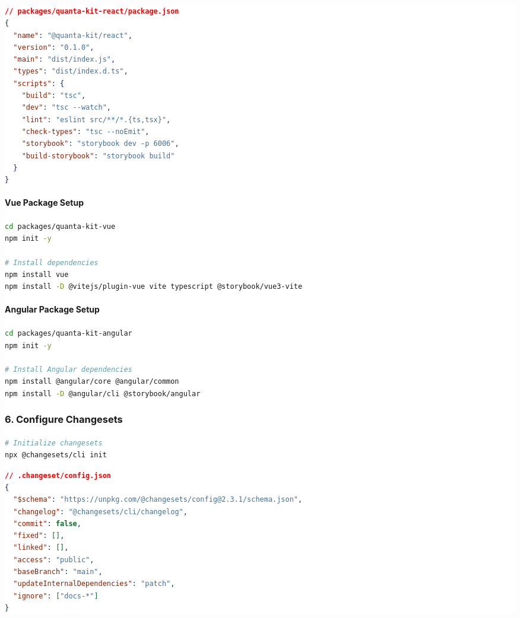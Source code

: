 ```json
// packages/quanta-kit-react/package.json
{
  "name": "@quanta-kit/react",
  "version": "0.1.0",
  "main": "dist/index.js",
  "types": "dist/index.d.ts",
  "scripts": {
    "build": "tsc",
    "dev": "tsc --watch",
    "lint": "eslint src/**/*.{ts,tsx}",
    "check-types": "tsc --noEmit",
    "storybook": "storybook dev -p 6006",
    "build-storybook": "storybook build"
  }
}
```

#### Vue Package Setup

```bash
cd packages/quanta-kit-vue
npm init -y

# Install dependencies
npm install vue
npm install -D @vitejs/plugin-vue vite typescript @storybook/vue3-vite
```

#### Angular Package Setup

```bash
cd packages/quanta-kit-angular
npm init -y

# Install Angular dependencies
npm install @angular/core @angular/common
npm install -D @angular/cli @storybook/angular
```

### 6. Configure Changesets

```bash
# Initialize changesets
npx @changesets/cli init
```

```json
// .changeset/config.json
{
  "$schema": "https://unpkg.com/@changesets/config@2.3.1/schema.json",
  "changelog": "@changesets/cli/changelog",
  "commit": false,
  "fixed": [],
  "linked": [],
  "access": "public",
  "baseBranch": "main",
  "updateInternalDependencies": "patch",
  "ignore": ["docs-*"]
}
```
